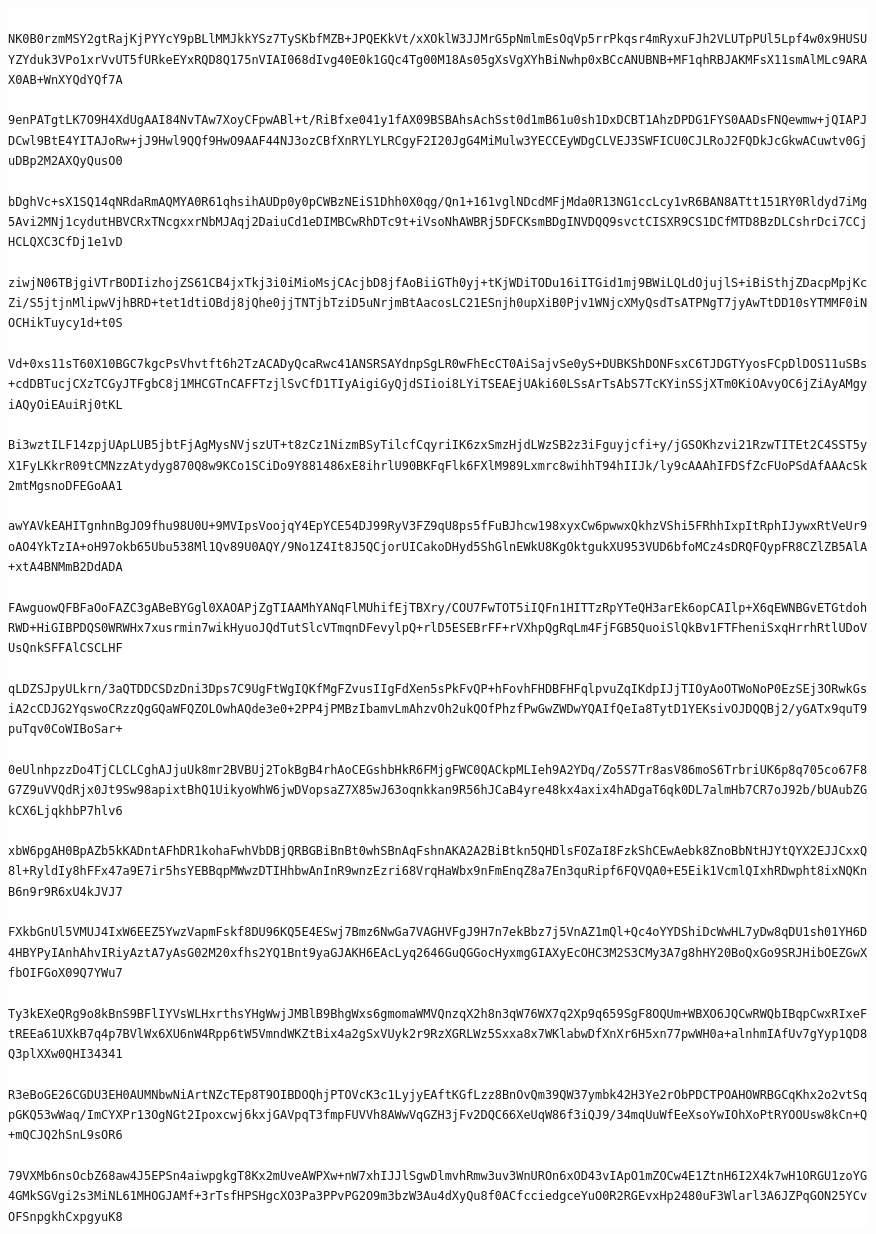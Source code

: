 ```compressed-json

NK0B0rzmMSY2gtRajKjPYYcY9pBLlMMJkkYSz7TySKbfMZB+JPQEKkVt/xXOklW3JJMrG5pNmlmEsOqVp5rrPkqsr4mRyxuFJh2VLUTpPUl5Lpf4w0x9HUSUYZYduk3VPo1xrVvUT5fURkeEYxRQD8Q175nVIAI068dIvg40E0k1GQc4Tg00M18As05gXsVgXYhBiNwhp0xBCcANUBNB+MF1qhRBJAKMFsX11smAlMLc9ARAX0AB+WnXYQdYQf7A

9enPATgtLK7O9H4XdUgAAI84NvTAw7XoyCFpwABl+t/RiBfxe041y1fAX09BSBAhsAchSst0d1mB61u0sh1DxDCBT1AhzDPDG1FYS0AADsFNQewmw+jQIAPJDCwl9BtE4YITAJoRw+jJ9Hwl9QQf9HwO9AAF44NJ3ozCBfXnRYLYLRCgyF2I20JgG4MiMulw3YECCEyWDgCLVEJ3SWFICU0CJLRoJ2FQDkJcGkwACuwtv0GjuDBp2M2AXQyQusO0

bDghVc+sX1SQ14qNRdaRmAQMYA0R61qhsihAUDp0y0pCWBzNEiS1Dhh0X0qg/Qn1+161vglNDcdMFjMda0R13NG1ccLcy1vR6BAN8ATtt151RY0Rldyd7iMg5Avi2MNj1cydutHBVCRxTNcgxxrNbMJAqj2DaiuCd1eDIMBCwRhDTc9t+iVsoNhAWBRj5DFCKsmBDgINVDQQ9svctCISXR9CS1DCfMTD8BzDLCshrDci7CCjHCLQXC3CfDj1e1vD

ziwjN06TBjgiVTrBODIizhojZS61CB4jxTkj3i0iMioMsjCAcjbD8jfAoBiiGTh0yj+tKjWDiTODu16iITGid1mj9BWiLQLdOjujlS+iBiSthjZDacpMpjKcZi/S5jtjnMlipwVjhBRD+tet1dtiOBdj8jQhe0jjTNTjbTziD5uNrjmBtAacosLC21ESnjh0upXiB0Pjv1WNjcXMyQsdTsATPNgT7jyAwTtDD10sYTMMF0iNOCHikTuycy1d+t0S

Vd+0xs11sT60X10BGC7kgcPsVhvtft6h2TzACADyQcaRwc41ANSRSAYdnpSgLR0wFhEcCT0AiSajvSe0yS+DUBKShDONFsxC6TJDGTYyosFCpDlDOS11uSBs+cdDBTucjCXzTCGyJTFgbC8j1MHCGTnCAFFTzjlSvCfD1TIyAigiGyQjdSIioi8LYiTSEAEjUAki60LSsArTsAbS7TcKYinSSjXTm0KiOAvyOC6jZiAyAMgyiAQyOiEAuiRj0tKL

Bi3wztILF14zpjUApLUB5jbtFjAgMysNVjszUT+t8zCz1NizmBSyTilcfCqyriIK6zxSmzHjdLWzSB2z3iFguyjcfi+y/jGSOKhzvi21RzwTITEt2C4SST5yX1FyLKkrR09tCMNzzAtydyg870Q8w9KCo1SCiDo9Y881486xE8ihrlU90BKFqFlk6FXlM989Lxmrc8wihhT94hIIJk/ly9cAAAhIFDSfZcFUoPSdAfAAAcSk2mtMgsnoDFEGoAA1

awYAVkEAHITgnhnBgJO9fhu98U0U+9MVIpsVoojqY4EpYCE54DJ99RyV3FZ9qU8ps5fFuBJhcw198xyxCw6pwwxQkhzVShi5FRhhIxpItRphIJywxRtVeUr9oAO4YkTzIA+oH97okb65Ubu538Ml1Qv89U0AQY/9No1Z4It8J5QCjorUICakoDHyd5ShGlnEWkU8KgOktgukXU953VUD6bfoMCz4sDRQFQypFR8CZlZB5AlA+xtA4BNMmB2DdADA

FAwguowQFBFaOoFAZC3gABeBYGgl0XAOAPjZgTIAAMhYANqFlMUhifEjTBXry/COU7FwTOT5iIQFn1HITTzRpYTeQH3arEk6opCAIlp+X6qEWNBGvETGtdohRWD+HiGIBPDQS0WRWHx7xusrmin7wikHyuoJQdTutSlcVTmqnDFevylpQ+rlD5ESEBrFF+rVXhpQgRqLm4FjFGB5QuoiSlQkBv1FTFheniSxqHrrhRtlUDoVUsQnkSFFAlCSCLHF

qLDZSJpyULkrn/3aQTDDCSDzDni3Dps7C9UgFtWgIQKfMgFZvusIIgFdXen5sPkFvQP+hFovhFHDBFHFqlpvuZqIKdpIJjTIOyAoOTWoNoP0EzSEj3ORwkGsiA2cCDJG2YqswoCRzzQgGQaWFQZOLOwhAQde3e0+2PP4jPMBzIbamvLmAhzvOh2ukQOfPhzfPwGwZWDwYQAIfQeIa8TytD1YEKsivOJDQQBj2/yGATx9quT9puTqv0CoWIBoSar+

0eUlnhpzzDo4TjCLCLCghAJjuUk8mr2BVBUj2TokBgB4rhAoCEGshbHkR6FMjgFWC0QACkpMLIeh9A2YDq/Zo5S7Tr8asV86moS6TrbriUK6p8q705co67F8G7Z9uVVQdRjx0Jt9Sw98apixtBhQ1UikyoWhW6jwDVopsaZ7X85wJ63oqnkkan9R56hJCaB4yre48kx4axix4hADgaT6qk0DL7almHb7CR7oJ92b/bUAubZGkCX6LjqkhbP7hlv6

xbW6pgAH0BpAZb5kKADntAFhDR1kohaFwhVbDBjQRBGBiBnBt0whSBnAqFshnAKA2A2BiBtkn5QHDlsFOZaI8FzkShCEwAebk8ZnoBbNtHJYtQYX2EJJCxxQ8l+RyldIy8hFFx47a9E7ir5hsYEBBqpMWwzDTIHhbwAnInR9wnzEzri68VrqHaWbx9nFmEnqZ8a7En3quRipf6FQVQA0+E5Eik1VcmlQIxhRDwpht8ixNQKnB6n9r9R6xU4kJVJ7

FXkbGnUl5VMUJ4IxW6EEZ5YwzVapmFskf8DU96KQ5E4ESwj7Bmz6NwGa7VAGHVFgJ9H7n7ekBbz7j5VnAZ1mQl+Qc4oYYDShiDcWwHL7yDw8qDU1sh01YH6D4HBYPyIAnhAhvIRiyAztA7yAsG02M20xfhs2YQ1Bnt9yaGJAKH6EAcLyq2646GuQGGocHyxmgGIAXyEcOHC3M2S3CMy3A7g8hHY20BoQxGo9SRJHibOEZGwXfbOIFGoX09Q7YWu7

Ty3kEXeQRg9o8kBnS9BFlIYVsWLHxrthsYHgWwjJMBlB9BhgWxs6gmomaWMVQnzqX2h8n3qW76WX7q2Xp9q659SgF8OQUm+WBXO6JQCwRWQbIBqpCwxRIxeFtREEa61UXkB7q4p7BVlWx6XU6nW4Rpp6tW5VmndWKZtBix4a2gSxVUyk2r9RzXGRLWz5Sxxa8x7WKlabwDfXnXr6H5xn77pwWH0a+alnhmIAfUv7gYyp1QD8Q3plXXw0QHI34341

R3eBoGE26CGDU3EH0AUMNbwNiArtNZcTEp8T9OIBDOQhjPTOVcK3c1LyjyEAftKGfLzz8BnOvQm39QW37ymbk42H3Ye2rObPDCTPOAHOWRBGCqKhx2o2vtSqpGKQ53wWaq/ImCYXPr13OgNGt2Ipoxcwj6kxjGAVpqT3fmpFUVVh8AWwVqGZH3jFv2DQC66XeUqW86f3iQJ9/34mqUuWfEeXsoYwIOhXoPtRYOOUsw8kCn+Q+mQCJQ2hSnL9sOR6

79VXMb6nsOcbZ68aw4J5EPSn4aiwpgkgT8Kx2mUveAWPXw+nW7xhIJJlSgwDlmvhRmw3uv3WnUROn6xOD43vIApO1mZOCw4E1ZtnH6I2X4k7wH1ORGU1zoYG4GMkSGVgi2s3MiNL61MHOGJAMf+3rTsfHPSHgcXO3Pa3PPvPG2O9m3bzW3Au4dXyQu8f0ACfcciedgceYuO0R2RGEvxHp2480uF3Wlarl3A6JZPqGON25YCvOFSnpgkhCxpgyuK8

```